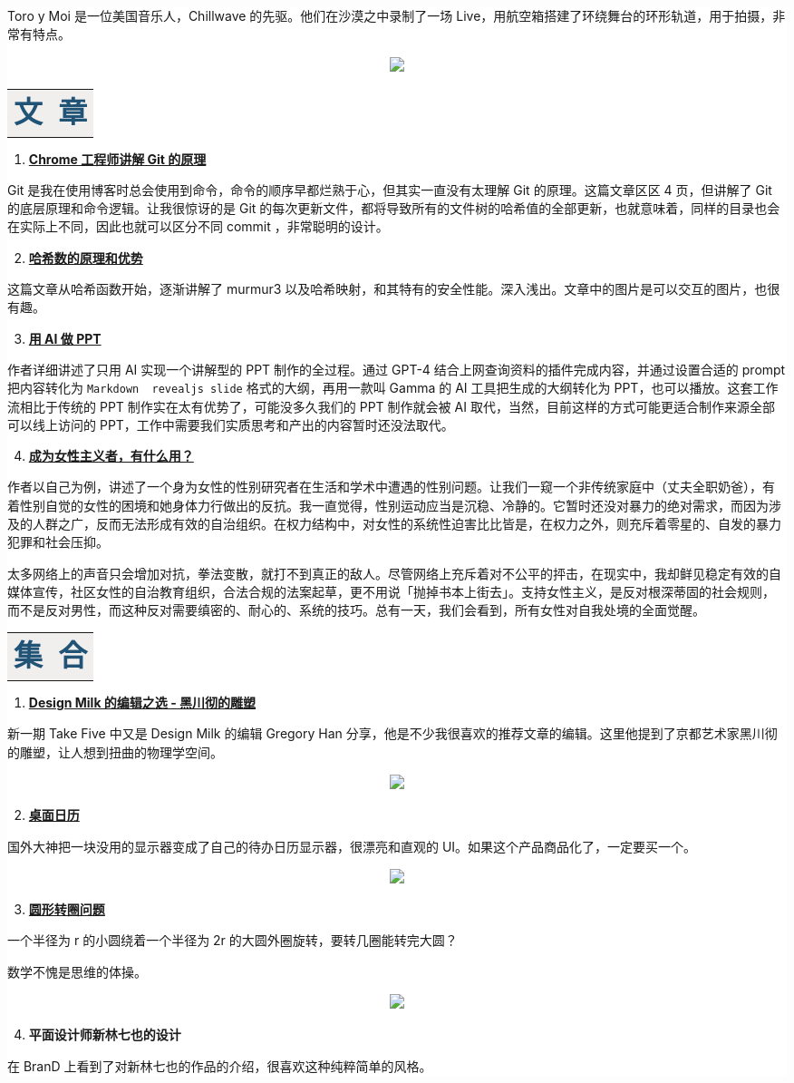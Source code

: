 Toro y Moi 是一位美国音乐人，Chillwave 的先驱。他们在沙漠之中录制了一场 Live，用航空箱搭建了环绕舞台的环形轨道，用于拍摄，非常有特点。

<center><a data-fancybox="gallery" href="https://images-1319077775.cos.ap-guangzhou.myqcloud.com/2023/07/21-13_29_07-20230721132958_ec4.png"><img src="https://images-1319077775.cos.ap-guangzhou.myqcloud.com/2023/07/21-13_29_07-20230721132958_ec4.png"></a></center> 

<table><tr><td height=1px; bgcolor=#F1EEEE><center><font color=205375 size="6"><b>文&nbsp;&nbsp;章</b></center></td></tr></table>

1. [**Chrome 工程师讲解 Git 的原理**](https://sites.google.com/a/chromium.org/dev/developers/fast-intro-to-git-internals)

Git 是我在使用博客时总会使用到命令，命令的顺序早都烂熟于心，但其实一直没有太理解 Git 的原理。这篇文章区区 4 页，但讲解了 Git 的底层原理和命令逻辑。让我很惊讶的是 Git 的每次更新文件，都将导致所有的文件树的哈希值的全部更新，也就意味着，同样的目录也会在实际上不同，因此也就可以区分不同 commit ，非常聪明的设计。


2. [**哈希数的原理和优势**](https://samwho.dev/hashing/)

这篇文章从哈希函数开始，逐渐讲解了 murmur3 以及哈希映射，和其特有的安全性能。深入浅出。文章中的图片是可以交互的图片，也很有趣。

3. [**用 AI 做 PPT**](https://sspai.com/post/81124)

作者详细讲述了只用 AI 实现一个讲解型的 PPT 制作的全过程。通过 GPT-4 结合上网查询资料的插件完成内容，并通过设置合适的 prompt 把内容转化为  `Markdown  revealjs slide` 格式的大纲，再用一款叫 Gamma 的 AI 工具把生成的大纲转化为 PPT，也可以播放。这套工作流相比于传统的 PPT 制作实在太有优势了，可能没多久我们的 PPT 制作就会被 AI 取代，当然，目前这样的方式可能更适合制作来源全部可以线上访问的 PPT，工作中需要我们实质思考和产出的内容暂时还没法取代。

4. [**成为女性主义者，有什么用？**](https://mp.weixin.qq.com/s/xlmZU0upbg2cxTPFsCG36Q)

作者以自己为例，讲述了一个身为女性的性别研究者在生活和学术中遭遇的性别问题。让我们一窥一个非传统家庭中（丈夫全职奶爸），有着性别自觉的女性的困境和她身体力行做出的反抗。我一直觉得，性别运动应当是沉稳、冷静的。它暂时还没对暴力的绝对需求，而因为涉及的人群之广，反而无法形成有效的自治组织。在权力结构中，对女性的系统性迫害比比皆是，在权力之外，则充斥着零星的、自发的暴力犯罪和社会压抑。

太多网络上的声音只会增加对抗，拳法变散，就打不到真正的敌人。尽管网络上充斥着对不公平的抨击，在现实中，我却鲜见稳定有效的自媒体宣传，社区女性的自治教育组织，合法合规的法案起草，更不用说「抛掉书本上街去」。支持女性主义，是反对根深蒂固的社会规则，而不是反对男性，而这种反对需要缜密的、耐心的、系统的技巧。总有一天，我们会看到，所有女性对自我处境的全面觉醒。

<table><tr><td height=1px; bgcolor=#F1EEEE><center><font color=205375 size="6"><b>集&nbsp;&nbsp;合</b></center></td></tr></table>

1. [**Design Milk 的编辑之选 - 黑川彻的雕塑**](https://design-milk.com/take-5-an-inclusive-activity-zone-cutting-mat-socks-rose-delights-more/?utm_source=rss&utm_medium=rss&utm_campaign=take-5-an-inclusive-activity-zone-cutting-mat-socks-rose-delights-more)

新一期 Take Five 中又是 Design Milk 的编辑 Gregory Han 分享，他是不少我很喜欢的推荐文章的编辑。这里他提到了京都艺术家黑川彻的雕塑，让人想到扭曲的物理学空间。

<center><a data-fancybox="gallery" href="https://images-1319077775.cos.ap-guangzhou.myqcloud.com/2023/07/20-23_50_07-20230720235004_198.png"><img src="https://images-1319077775.cos.ap-guangzhou.myqcloud.com/2023/07/20-23_50_07-20230720235004_198.png"></a></center>

2. [**桌面日历**](https://peppe.rs/posts/plain_text_journaling/)

 国外大神把一块没用的显示器变成了自己的待办日历显示器，很漂亮和直观的 UI。如果这个产品商品化了，一定要买一个。
 
<center><a data-fancybox="gallery" href="https://images-1319077775.cos.ap-guangzhou.myqcloud.com/2023/07/26-22_32_07-20230726223227_fee.png"><img src="https://images-1319077775.cos.ap-guangzhou.myqcloud.com/2023/07/26-22_32_07-20230726223227_fee.png"></a></center>

3. [**圆形转圈问题**](https://plus.maths.org/content/circles-rolling-circles)

一个半径为 r 的小圆绕着一个半径为 2r 的大圆外圈旋转，要转几圈能转完大圆？

数学不愧是思维的体操。

<center><a data-fancybox="gallery" href="https://images-1319077775.cos.ap-guangzhou.myqcloud.com/2023/07/22-00_45_07-20230722004506_991.png"><img src="https://images-1319077775.cos.ap-guangzhou.myqcloud.com/2023/07/22-00_45_07-20230722004506_991.png"></a></center>

4. **平面设计师新林七也的设计**

在 BranD 上看到了对新林七也的作品的介绍，很喜欢这种纯粹简单的风格。
